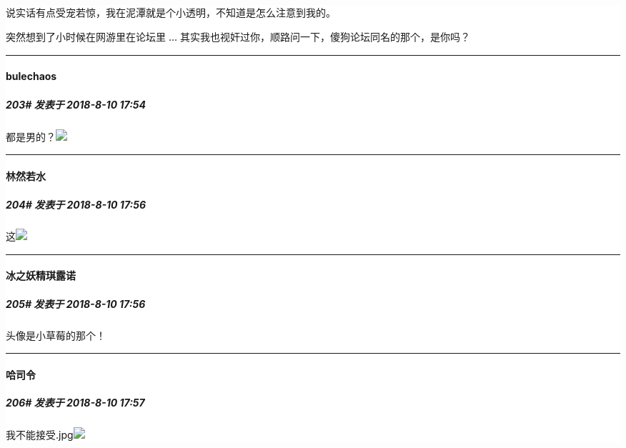 说实话有点受宠若惊，我在泥潭就是个小透明，不知道是怎么注意到我的。

突然想到了小时候在网游里在论坛里 ...</blockquote>
其实我也视奸过你，顺路问一下，傻狗论坛同名的那个，是你吗？







-----

####  bulechaos  
##### 203#       发表于 2018-8-10 17:54




都是男的？<img src="https://static.saraba1st.com/image/smiley/face2017/006.png" referrerpolicy="no-referrer">







-----

####  林然若水  
##### 204#       发表于 2018-8-10 17:56




这<img src="https://static.saraba1st.com/image/smiley/face2017/036.png" referrerpolicy="no-referrer">







-----

####  冰之妖精琪露诺  
##### 205#       发表于 2018-8-10 17:56




头像是小草莓的那个！







-----

####  哈司令  
##### 206#       发表于 2018-8-10 17:57




我不能接受.jpg<img src="https://static.saraba1st.com/image/smiley/face2017/173.png" referrerpolicy="no-referrer">
